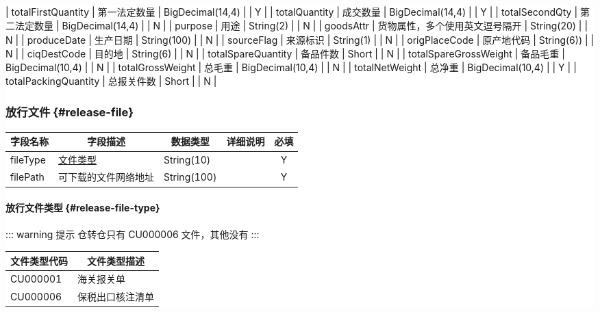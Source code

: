 | totalFirstQuantity     | 第一法定数量 | BigDecimal(14,4)   |                                    |    Y     |
| totalQuantity     | 成交数量 | BigDecimal(14,4)   |                                    |    Y     |
| totalSecondQty     | 第二法定数量 | BigDecimal(14,4)   |                                    |    N     |
| purpose     | 用途 | String(2)   |                                    |    N     |
| goodsAttr     | 货物属性，多个使用英文逗号隔开 | String(20)   |                                    |    N     |
| produceDate     | 生产日期 | String(100)   |                                    |    N     |
| sourceFlag     | 来源标识 | String(1)   |                                    |    N     |
| origPlaceCode     | 原产地代码 | String(6))   |                                    |    N     |
| ciqDestCode     | 目的地 | String(6)   |                                    |    N     |
| totalSpareQuantity     | 备品件数 | Short   |                                    |    N     |
| totalSpareGrossWeight     | 备品毛重 | BigDecimal(10,4)   |                                    |    N     |
| totalGrossWeight     | 总毛重 | BigDecimal(10,4)  |                                    |    N     |
| totalNetWeight     | 总净重 | BigDecimal(10,4)   |                                    |    Y    |
| totalPackingQuantity     | 总报关件数 | Short   |                                    |    N     |

### 放行文件 {#release-file}

| **字段名称** | **字段描述**                   | **数据类型** | **详细说明** | **必填** |
| ------------ | ------------------------------ | ------------ | ------------ | :------: |
| fileType     | [文件类型](#release-file-type) | String(10)   |              |    Y     |
| filePath     | 可下载的文件网络地址           | String(100)  |              |    Y     |

#### 放行文件类型 {#release-file-type}

::: warning 提示
仓转仓只有 CU000006 文件，其他没有
:::

| **文件类型代码** | **文件类型描述** |
| ---------------- | ---------------- |
| CU000001         | 海关报关单       |
| CU000006         | 保税出口核注清单 |
